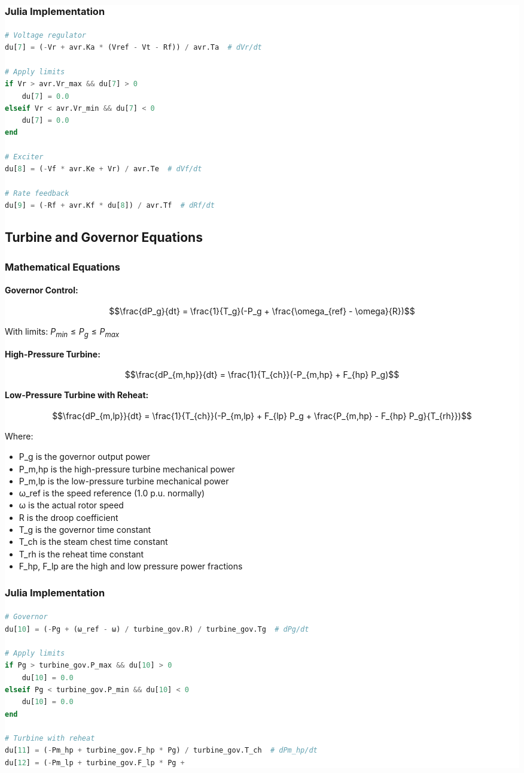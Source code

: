 ### Julia Implementation

```julia
# Voltage regulator
du[7] = (-Vr + avr.Ka * (Vref - Vt - Rf)) / avr.Ta  # dVr/dt

# Apply limits
if Vr > avr.Vr_max && du[7] > 0
    du[7] = 0.0
elseif Vr < avr.Vr_min && du[7] < 0
    du[7] = 0.0
end

# Exciter
du[8] = (-Vf * avr.Ke + Vr) / avr.Te  # dVf/dt

# Rate feedback
du[9] = (-Rf + avr.Kf * du[8]) / avr.Tf  # dRf/dt
```

## Turbine and Governor Equations

### Mathematical Equations

**Governor Control:**

$$\frac{dP_g}{dt} = \frac{1}{T_g}(-P_g + \frac{\omega_{ref} - \omega}{R})$$

With limits: $P_{min} \leq P_g \leq P_{max}$

**High-Pressure Turbine:**

$$\frac{dP_{m,hp}}{dt} = \frac{1}{T_{ch}}(-P_{m,hp} + F_{hp} P_g)$$

**Low-Pressure Turbine with Reheat:**

$$\frac{dP_{m,lp}}{dt} = \frac{1}{T_{ch}}(-P_{m,lp} + F_{lp} P_g + \frac{P_{m,hp} - F_{hp} P_g}{T_{rh}})$$

Where:
- P_g is the governor output power
- P_m,hp is the high-pressure turbine mechanical power
- P_m,lp is the low-pressure turbine mechanical power
- ω_ref is the speed reference (1.0 p.u. normally)
- ω is the actual rotor speed
- R is the droop coefficient
- T_g is the governor time constant
- T_ch is the steam chest time constant
- T_rh is the reheat time constant
- F_hp, F_lp are the high and low pressure power fractions

### Julia Implementation

```julia
# Governor
du[10] = (-Pg + (ω_ref - ω) / turbine_gov.R) / turbine_gov.Tg  # dPg/dt

# Apply limits
if Pg > turbine_gov.P_max && du[10] > 0
    du[10] = 0.0
elseif Pg < turbine_gov.P_min && du[10] < 0
    du[10] = 0.0
end

# Turbine with reheat
du[11] = (-Pm_hp + turbine_gov.F_hp * Pg) / turbine_gov.T_ch  # dPm_hp/dt
du[12] = (-Pm_lp + turbine_gov.F_lp * Pg + 
```